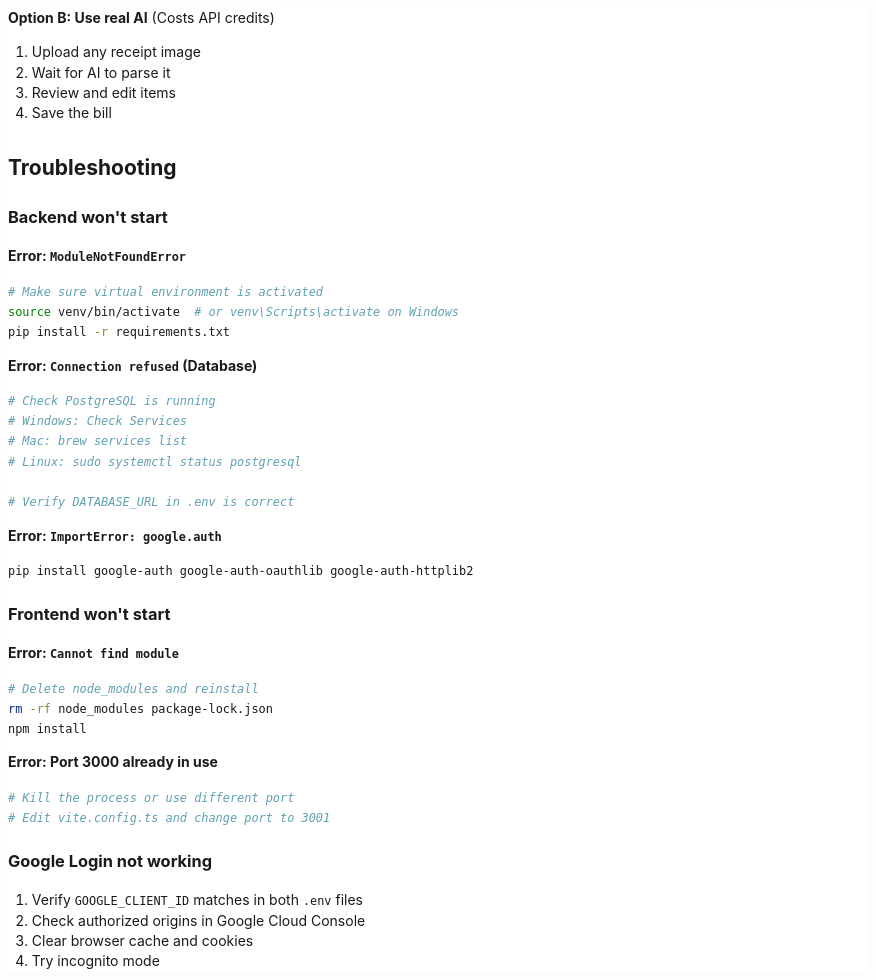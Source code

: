 **Option B: Use real AI** (Costs API credits)

1. Upload any receipt image
2. Wait for AI to parse it
3. Review and edit items
4. Save the bill

## Troubleshooting

### Backend won't start

**Error: `ModuleNotFoundError`**
```bash
# Make sure virtual environment is activated
source venv/bin/activate  # or venv\Scripts\activate on Windows
pip install -r requirements.txt
```

**Error: `Connection refused` (Database)**
```bash
# Check PostgreSQL is running
# Windows: Check Services
# Mac: brew services list
# Linux: sudo systemctl status postgresql

# Verify DATABASE_URL in .env is correct
```

**Error: `ImportError: google.auth`**
```bash
pip install google-auth google-auth-oauthlib google-auth-httplib2
```

### Frontend won't start

**Error: `Cannot find module`**
```bash
# Delete node_modules and reinstall
rm -rf node_modules package-lock.json
npm install
```

**Error: Port 3000 already in use**
```bash
# Kill the process or use different port
# Edit vite.config.ts and change port to 3001
```

### Google Login not working

1. Verify `GOOGLE_CLIENT_ID` matches in both `.env` files
2. Check authorized origins in Google Cloud Console
3. Clear browser cache and cookies
4. Try incognito mode
